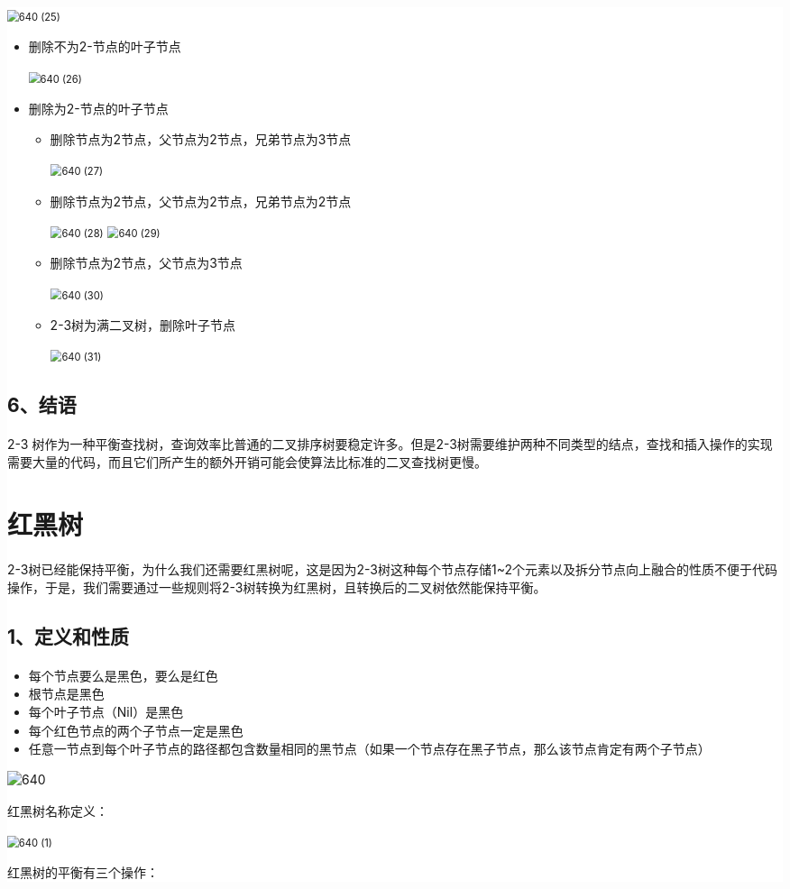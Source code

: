   <img src="E:\java\git\project\ds\ds21-01\documents\image\640 (25).webp" alt="640 (25)" style="zoom:80%;" />

- 删除不为2-节点的叶子节点

  <img src="E:\java\git\project\ds\ds21-01\documents\image\640 (26).webp" alt="640 (26)" style="zoom:80%;" />

- 删除为2-节点的叶子节点

  - 删除节点为2节点，父节点为2节点，兄弟节点为3节点

    <img src="E:\java\git\project\ds\ds21-01\documents\image\640 (27).webp" alt="640 (27)" style="zoom:80%;" />

  - 删除节点为2节点，父节点为2节点，兄弟节点为2节点

    <img src="E:\java\git\project\ds\ds21-01\documents\image\640 (28).webp" alt="640 (28)" style="zoom:80%;" />

    <img src="E:\java\git\project\ds\ds21-01\documents\image\640 (29).webp" alt="640 (29)" style="zoom:80%;" />

  - 删除节点为2节点，父节点为3节点

    <img src="E:\java\git\project\ds\ds21-01\documents\image\640 (30).webp" alt="640 (30)" style="zoom:80%;" />

  - 2-3树为满二叉树，删除叶子节点

    <img src="E:\java\git\project\ds\ds21-01\documents\image\640 (31).webp" alt="640 (31)" style="zoom:80%;" />

## 6、结语

2-3 树作为一种平衡查找树，查询效率比普通的二叉排序树要稳定许多。但是2-3树需要维护两种不同类型的结点，查找和插入操作的实现需要大量的代码，而且它们所产生的额外开销可能会使算法比标准的二叉查找树更慢。

# 红黑树

2-3树已经能保持平衡，为什么我们还需要红黑树呢，这是因为2-3树这种每个节点存储1~2个元素以及拆分节点向上融合的性质不便于代码操作，于是，我们需要通过一些规则将2-3树转换为红黑树，且转换后的二叉树依然能保持平衡。

## 1、定义和性质

- 每个节点要么是黑色，要么是红色
- 根节点是黑色
- 每个叶子节点（Nil）是黑色
- 每个红色节点的两个子节点一定是黑色
- 任意一节点到每个叶子节点的路径都包含数量相同的黑节点（如果一个节点存在黑子节点，那么该节点肯定有两个子节点）

![640](E:\java\git\project\ds\ds21-01\documents\image\640.webp)

红黑树名称定义：

<img src="E:\java\git\project\ds\ds21-01\documents\image\640 (1).webp" alt="640 (1)" style="zoom:80%;" />

红黑树的平衡有三个操作：
